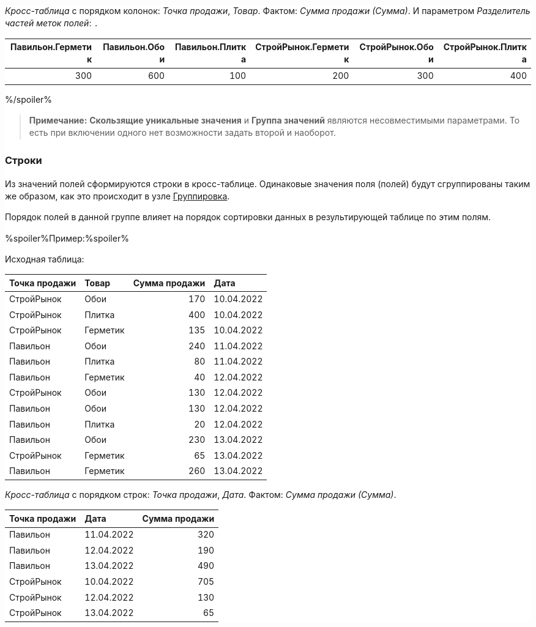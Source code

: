 *Кросс-таблица* с порядком колонок: *Точка продажи*, *Товар*. Фактом: *Сумма продажи (Сумма)*. И параметром *Разделитель частей меток полей*: `.`

|Павильон.Герметик|Павильон.Обои|Павильон.Плитка|СтройРынок.Герметик|СтройРынок.Обои|СтройРынок.Плитка|
|-:|-:|-:|-:|-:|-:|
|300|600|100|200|300|400|

%/spoiler%

>**Примечание:** **Скользящие уникальные значения** и **Группа значений** являются несовместимыми параметрами. То есть при включении одного нет возможности задать второй и наоборот.

### Строки

Из значений полей  сформируются строки в кросс-таблице. Одинаковые значения поля (полей) будут сгруппированы таким же образом, как это происходит в узле [Группировка](./grouping.md).

Порядок полей в данной группе влияет на порядок сортировки данных в результирующей таблице по этим полям.

%spoiler%Пример:%spoiler%

Исходная таблица:

|Точка продажи|Товар|Сумма продажи|Дата|
|:-|:-|-:|:-|
|СтройРынок|Обои|170|10.04.2022|
|СтройРынок|Плитка|400|10.04.2022|
|СтройРынок|Герметик|135|10.04.2022|
|Павильон|Обои|240|11.04.2022|
|Павильон|Плитка|80|11.04.2022|
|Павильон|Герметик|40|12.04.2022|
|СтройРынок|Обои|130|12.04.2022|
|Павильон|Обои|130|12.04.2022|
|Павильон|Плитка|20|12.04.2022|
|Павильон|Обои|230|13.04.2022|
|СтройРынок|Герметик|65|13.04.2022|
|Павильон|Герметик|260|13.04.2022|

*Кросс-таблица* с порядком строк: *Точка продажи*, *Дата*. Фактом: *Сумма продажи (Сумма)*.

|Точка продажи|Дата|Сумма продажи|
|:-|:-|-:|
|Павильон|11.04.2022|320|
|Павильон|12.04.2022|190|
|Павильон|13.04.2022|490|
|СтройРынок|10.04.2022|705|
|СтройРынок|12.04.2022|130|
|СтройРынок|13.04.2022|65|

